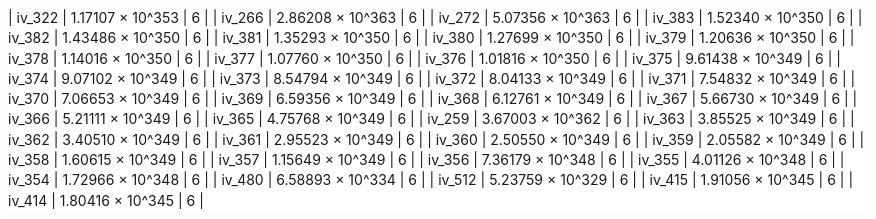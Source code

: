 | iv_322 | 1.17107 × 10^353 | 6 |
| iv_266 | 2.86208 × 10^363 | 6 |
| iv_272 | 5.07356 × 10^363 | 6 |
| iv_383 | 1.52340 × 10^350 | 6 |
| iv_382 | 1.43486 × 10^350 | 6 |
| iv_381 | 1.35293 × 10^350 | 6 |
| iv_380 | 1.27699 × 10^350 | 6 |
| iv_379 | 1.20636 × 10^350 | 6 |
| iv_378 | 1.14016 × 10^350 | 6 |
| iv_377 | 1.07760 × 10^350 | 6 |
| iv_376 | 1.01816 × 10^350 | 6 |
| iv_375 | 9.61438 × 10^349 | 6 |
| iv_374 | 9.07102 × 10^349 | 6 |
| iv_373 | 8.54794 × 10^349 | 6 |
| iv_372 | 8.04133 × 10^349 | 6 |
| iv_371 | 7.54832 × 10^349 | 6 |
| iv_370 | 7.06653 × 10^349 | 6 |
| iv_369 | 6.59356 × 10^349 | 6 |
| iv_368 | 6.12761 × 10^349 | 6 |
| iv_367 | 5.66730 × 10^349 | 6 |
| iv_366 | 5.21111 × 10^349 | 6 |
| iv_365 | 4.75768 × 10^349 | 6 |
| iv_259 | 3.67003 × 10^362 | 6 |
| iv_363 | 3.85525 × 10^349 | 6 |
| iv_362 | 3.40510 × 10^349 | 6 |
| iv_361 | 2.95523 × 10^349 | 6 |
| iv_360 | 2.50550 × 10^349 | 6 |
| iv_359 | 2.05582 × 10^349 | 6 |
| iv_358 | 1.60615 × 10^349 | 6 |
| iv_357 | 1.15649 × 10^349 | 6 |
| iv_356 | 7.36179 × 10^348 | 6 |
| iv_355 | 4.01126 × 10^348 | 6 |
| iv_354 | 1.72966 × 10^348 | 6 |
| iv_480 | 6.58893 × 10^334 | 6 |
| iv_512 | 5.23759 × 10^329 | 6 |
| iv_415 | 1.91056 × 10^345 | 6 |
| iv_414 | 1.80416 × 10^345 | 6 |